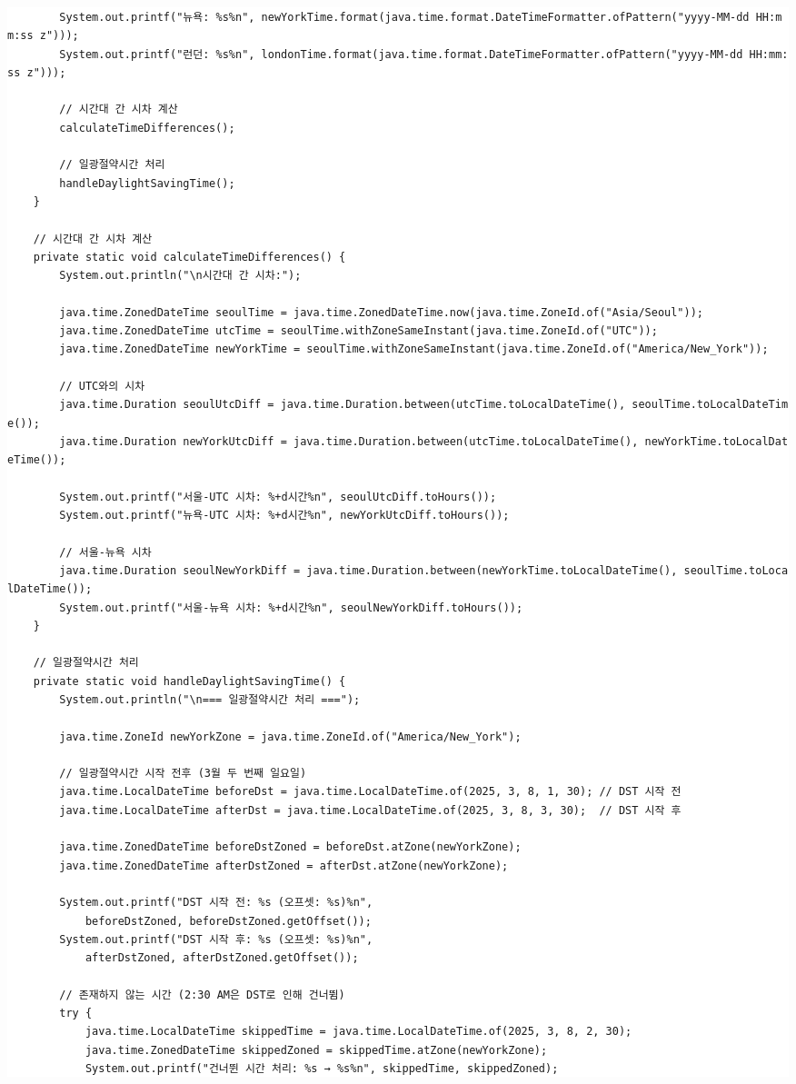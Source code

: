 ```
        System.out.printf("뉴욕: %s%n", newYorkTime.format(java.time.format.DateTimeFormatter.ofPattern("yyyy-MM-dd HH:mm:ss z")));
        System.out.printf("런던: %s%n", londonTime.format(java.time.format.DateTimeFormatter.ofPattern("yyyy-MM-dd HH:mm:ss z")));
        
        // 시간대 간 시차 계산
        calculateTimeDifferences();
        
        // 일광절약시간 처리
        handleDaylightSavingTime();
    }
    
    // 시간대 간 시차 계산
    private static void calculateTimeDifferences() {
        System.out.println("\n시간대 간 시차:");
        
        java.time.ZonedDateTime seoulTime = java.time.ZonedDateTime.now(java.time.ZoneId.of("Asia/Seoul"));
        java.time.ZonedDateTime utcTime = seoulTime.withZoneSameInstant(java.time.ZoneId.of("UTC"));
        java.time.ZonedDateTime newYorkTime = seoulTime.withZoneSameInstant(java.time.ZoneId.of("America/New_York"));
        
        // UTC와의 시차
        java.time.Duration seoulUtcDiff = java.time.Duration.between(utcTime.toLocalDateTime(), seoulTime.toLocalDateTime());
        java.time.Duration newYorkUtcDiff = java.time.Duration.between(utcTime.toLocalDateTime(), newYorkTime.toLocalDateTime());
        
        System.out.printf("서울-UTC 시차: %+d시간%n", seoulUtcDiff.toHours());
        System.out.printf("뉴욕-UTC 시차: %+d시간%n", newYorkUtcDiff.toHours());
        
        // 서울-뉴욕 시차
        java.time.Duration seoulNewYorkDiff = java.time.Duration.between(newYorkTime.toLocalDateTime(), seoulTime.toLocalDateTime());
        System.out.printf("서울-뉴욕 시차: %+d시간%n", seoulNewYorkDiff.toHours());
    }
    
    // 일광절약시간 처리
    private static void handleDaylightSavingTime() {
        System.out.println("\n=== 일광절약시간 처리 ===");
        
        java.time.ZoneId newYorkZone = java.time.ZoneId.of("America/New_York");
        
        // 일광절약시간 시작 전후 (3월 두 번째 일요일)
        java.time.LocalDateTime beforeDst = java.time.LocalDateTime.of(2025, 3, 8, 1, 30); // DST 시작 전
        java.time.LocalDateTime afterDst = java.time.LocalDateTime.of(2025, 3, 8, 3, 30);  // DST 시작 후
        
        java.time.ZonedDateTime beforeDstZoned = beforeDst.atZone(newYorkZone);
        java.time.ZonedDateTime afterDstZoned = afterDst.atZone(newYorkZone);
        
        System.out.printf("DST 시작 전: %s (오프셋: %s)%n", 
            beforeDstZoned, beforeDstZoned.getOffset());
        System.out.printf("DST 시작 후: %s (오프셋: %s)%n", 
            afterDstZoned, afterDstZoned.getOffset());
        
        // 존재하지 않는 시간 (2:30 AM은 DST로 인해 건너뜀)
        try {
            java.time.LocalDateTime skippedTime = java.time.LocalDateTime.of(2025, 3, 8, 2, 30);
            java.time.ZonedDateTime skippedZoned = skippedTime.atZone(newYorkZone);
            System.out.printf("건너뛴 시간 처리: %s → %s%n", skippedTime, skippedZoned);
```